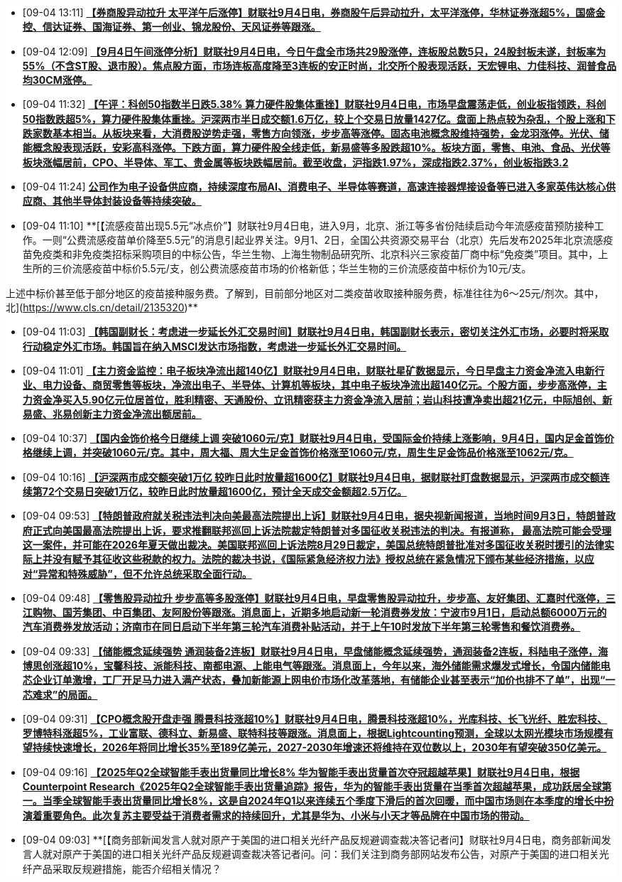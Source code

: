   - [09-04 13:11] **[【券商股异动拉升 太平洋午后涨停】财联社9月4日电，券商股午后异动拉升，太平洋涨停，华林证券涨超5%，国盛金控、信达证券、国海证券、第一创业、锦龙股份、天风证券等跟涨。](https://www.cls.cn/detail/2135408)**

  - [09-04 12:09] **[【9月4日午间涨停分析】财联社9月4日电，今日午盘全市场共29股涨停，连板股总数5只，24股封板未遂，封板率为55%（不含ST股、退市股）。焦点股方面，市场连板高度降至3连板的安正时尚，北交所个股表现活跃，天宏锂电、力佳科技、润普食品均30CM涨停。](https://www.cls.cn/detail/2135363)**

  - [09-04 11:32] **[【午评：科创50指数半日跌5.38% 算力硬件股集体重挫】财联社9月4日电，市场早盘震荡走低，创业板指领跌，科创50指数跌超5%，算力硬件股集体重挫。沪深两市半日成交额1.6万亿，较上个交易日放量1427亿。盘面上热点较为杂乱，个股上涨和下跌家数基本相当。从板块来看，大消费股逆势走强，零售方向领涨，步步高等涨停。固态电池概念股维持强势，金龙羽涨停。光伏、储能概念股表现活跃，安彩高科涨停。下跌方面，算力硬件股全线走低，新易盛等多股跌超10%。板块方面，零售、电池、食品、光伏等板块涨幅居前，CPO、半导体、军工、贵金属等板块跌幅居前。截至收盘，沪指跌1.97%，深成指跌2.37%，创业板指跌3.2](https://www.cls.cn/detail/2135344)**

  - [09-04 11:24] **[公司作为电子设备供应商，持续深度布局AI、消费电子、半导体等赛道，高速连接器焊接设备等已进入多家英伟达核心供应商、其他半导体封装设备等持续突破。](https://www.cls.cn/detail/2135328)**

  - [09-04 11:10] **[【流感疫苗出现5.5元“冰点价”】财联社9月4日电，进入9月，北京、浙江等多省份陆续启动今年流感疫苗预防接种工作。一则“公费流感疫苗单价降至5.5元”的消息引起业界关注。9月1、2日，全国公共资源交易平台（北京）先后发布2025年北京流感疫苗免疫类和非免疫类招标采购项目的中标公告，华兰生物、上海生物制品研究所、北京科兴三家疫苗厂商中标“免疫类”项目。其中，上生所的三价流感疫苗中标价5.5元/支，创公费流感疫苗市场的价格新低；华兰生物的三价流感疫苗中标价为10元/支。

上述中标价甚至低于部分地区的疫苗接种服务费。了解到，目前部分地区对二类疫苗收取接种服务费，标准往往为6～25元/剂次。其中，北](https://www.cls.cn/detail/2135320)**

  - [09-04 11:03] **[【韩国副财长：考虑进一步延长外汇交易时间】财联社9月4日电，韩国副财长表示，密切关注外汇市场，必要时将采取行动稳定外汇市场。韩国旨在纳入MSCI发达市场指数，考虑进一步延长外汇交易时间。](https://www.cls.cn/detail/2135312)**

  - [09-04 11:01] **[【主力资金监控：电子板块净流出超140亿】财联社9月4日电，财联社星矿数据显示，今日早盘主力资金净流入电新行业、电力设备、商贸零售等板块，净流出电子、半导体、计算机等板块，其中电子板块净流出超140亿元。个股方面，步步高涨停，主力资金净买入5.90亿元位居首位，胜利精密、天通股份、立讯精密获主力资金净流入居前；岩山科技遭净卖出超21亿元，中际旭创、新易盛、兆易创新主力资金净流出额居前。](https://www.cls.cn/detail/2135309)**

  - [09-04 10:37] **[【国内金饰价格今日继续上调 突破1060元/克】财联社9月4日电，受国际金价持续上涨影响，9月4日，国内足金首饰价格继续上调，并突破1060元/克。其中，周大福、周大生足金首饰价格涨至1060元/克，周生生足金饰品价格涨至1062元/克。](https://www.cls.cn/detail/2135286)**

  - [09-04 10:16] **[【沪深两市成交额突破1万亿 较昨日此时放量超1600亿】财联社9月4日电，据财联社盯盘数据显示，沪深两市成交额连续第72个交易日突破1万亿，较昨日此时放量超1600亿，预计全天成交金额超2.5万亿。](https://www.cls.cn/detail/2135263)**

  - [09-04 09:53] **[【特朗普政府就关税违法判决向美最高法院提出上诉】财联社9月4日电，据央视新闻报道，当地时间9月3日，特朗普政府正式向美国最高法院提出上诉，要求推翻联邦巡回上诉法院裁定特朗普对多国征收关税违法的判决。有报道称， 最高法院可能会受理这一案件，并可能在2026年夏天做出裁决。美国联邦巡回上诉法院8月29日裁定，美国总统特朗普批准对多国征收关税时援引的法律实际上并没有赋予其征收这些税款的权力。法院的裁决书说，《国际紧急经济权力法》授权总统在紧急情况下颁布某些经济措施，以应对“异常和特殊威胁”，但不允许总统采取全面行动。](https://www.cls.cn/detail/2135236)**

  - [09-04 09:48] **[【零售股异动拉升 步步高等多股涨停】财联社9月4日电，早盘零售股异动拉升，步步高、友好集团、汇嘉时代涨停，三江购物、国芳集团、中百集团、友阿股份等跟涨。消息面上，近期多地启动新一轮消费券发放：宁波市9月1日，启动总额6000万元的汽车消费券发放活动；济南市在同日启动下半年第三轮汽车消费补贴活动，并于上午10时发放下半年第三轮零售和餐饮消费券。](https://www.cls.cn/detail/2135231)**

  - [09-04 09:33] **[【储能概念延续强势 通润装备2连板】财联社9月4日电，早盘储能概念延续强势，通润装备2连板，科陆电子涨停，海博思创涨超10%，宝馨科技、派能科技、南都电源、上能电气等跟涨。消息面上，今年以来，海外储能需求爆发式增长，令国内储能电芯企业订单激增，工厂开足马力进入满产状态，叠加新能源上网电价市场化改革落地，有储能企业甚至表示“加价也排不了单”，出现“一芯难求”的局面。](https://www.cls.cn/detail/2135211)**

  - [09-04 09:31] **[【CPO概念股开盘走强 腾景科技涨超10%】财联社9月4日电，腾景科技涨超10%，光库科技、长飞光纤、胜宏科技、罗博特科涨超5%，工业富联、德科立、新易盛、联特科技等跟涨。消息面上，根据Lightcounting预测，全球以太网光模块市场规模有望持续快速增长，2026年将同比增长35%至189亿美元，2027-2030年增速还将维持在双位数以上，2030年有望突破350亿美元。](https://www.cls.cn/detail/2135208)**

  - [09-04 09:16] **[【2025年Q2全球智能手表出货量同比增长8% 华为智能手表出货量首次夺冠超越苹果】财联社9月4日电，根据Counterpoint Research《2025年Q2全球智能手表出货量追踪》报告，华为的智能手表出货量在当季首次超越苹果，成功跃居全球第一。当季全球智能手表出货量同比增长8%，这是自2024年Q1以来连续五个季度下滑后的首次回暖，而中国市场则在本季度的增长中扮演着重要角色。此次复苏主要受益于消费者需求的持续回升，尤其是华为、小米与小天才等品牌在中国市场的带动。](https://www.cls.cn/detail/2135196)**

  - [09-04 09:03] **[【商务部新闻发言人就对原产于美国的进口相关光纤产品反规避调查裁决答记者问】财联社9月4日电，商务部新闻发言人就对原产于美国的进口相关光纤产品反规避调查裁决答记者问。问：我们关注到商务部网站发布公告，对原产于美国的进口相关光纤产品采取反规避措施，能否介绍相关情况？
